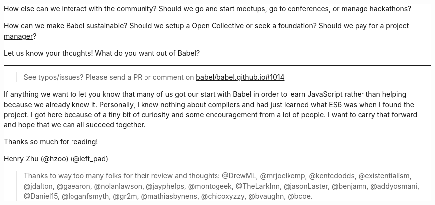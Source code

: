 How else can we interact with the community? Should we go and start meetups, go to conferences, or manage hackathons?

How can we make Babel sustainable? Should we setup a [Open Collective](https://opencollective.com/opensource) or seek a foundation? Should we pay for a [project manager](https://medium.com/open-collective/wanted-a-product-manager-for-open-source-projects-bf19bcd680f5#.awwsg684n)?

Let us know your thoughts! What do you want out of Babel?

---

> See typos/issues? Please send a PR or comment on [babel/babel.github.io#1014](https://github.com/babel/babel.github.io/pull/1014)

If anything we want to let you know that many of us got our start with Babel in order to learn JavaScript rather than helping because we already knew it. Personally, I knew nothing about compilers and had just learned what ES6 was when I found the project. I got here because of a tiny bit of curiosity and [some encouragement from a lot of people](https://medium.com/@hzoo/ossthanks-some-thoughts-d0267706c2c6#.lcga2ggrw). I want to carry that forward and hope that we can all succeed together.

Thanks so much for reading!

Henry Zhu ([@hzoo](https://github.com/hzoo)) ([@left_pad](https://twitter.com/left_pad))

> Thanks to way too many folks for their review and thoughts: @DrewML, @mrjoelkemp, @kentcdodds, @existentialism, @jdalton, @gaearon, @nolanlawson, @jayphelps, @montogeek, @TheLarkInn, @jasonLaster, @benjamn, @addyosmani, @Daniel15, @loganfsmyth, @gr2m, @mathiasbynens, @chicoxyzzy, @bvaughn, @bcoe.
